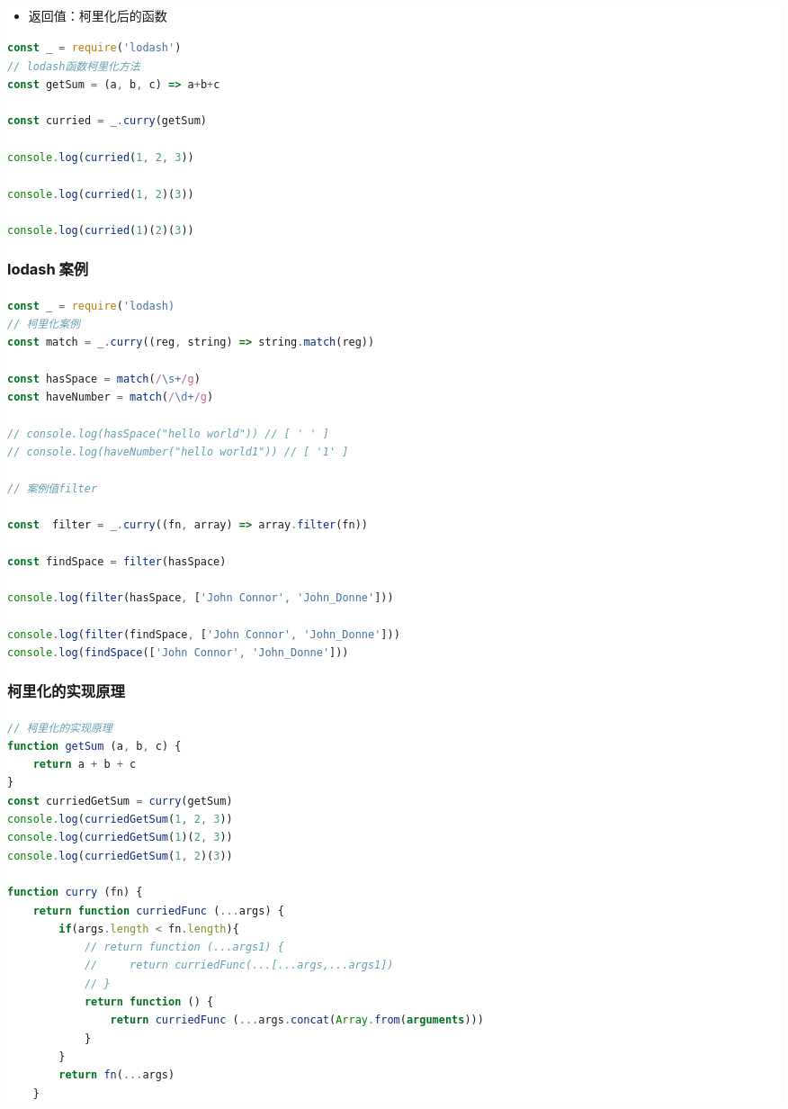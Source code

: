 - 返回值：柯里化后的函数

```javascript
const _ = require('lodash')
// lodash函数柯里化方法
const getSum = (a, b, c) => a+b+c

const curried = _.curry(getSum)

console.log(curried(1, 2, 3))

console.log(curried(1, 2)(3))

console.log(curried(1)(2)(3))
```

### lodash 案例

```javascript
const _ = require('lodash)
// 柯里化案例
const match = _.curry((reg, string) => string.match(reg))

const hasSpace = match(/\s+/g)
const haveNumber = match(/\d+/g)

// console.log(hasSpace("hello world")) // [ ' ' ]
// console.log(haveNumber("hello world1")) // [ '1' ]

// 案例值filter

const  filter = _.curry((fn, array) => array.filter(fn))

const findSpace = filter(hasSpace)

console.log(filter(hasSpace, ['John Connor', 'John_Donne']))

console.log(filter(findSpace, ['John Connor', 'John_Donne']))
console.log(findSpace(['John Connor', 'John_Donne']))
```

### 柯里化的实现原理

```javascript
// 柯里化的实现原理
function getSum (a, b, c) {
    return a + b + c
}
const curriedGetSum = curry(getSum)
console.log(curriedGetSum(1, 2, 3))
console.log(curriedGetSum(1)(2, 3))
console.log(curriedGetSum(1, 2)(3))

function curry (fn) {
    return function curriedFunc (...args) {
        if(args.length < fn.length){
            // return function (...args1) {
            //     return curriedFunc(...[...args,...args1])
            // }
            return function () {
                return curriedFunc (...args.concat(Array.from(arguments)))
            }
        }
        return fn(...args)
    }
```